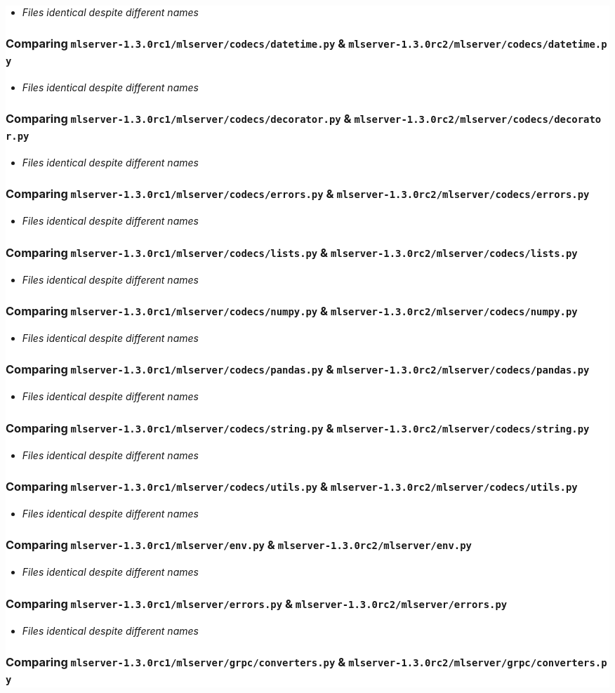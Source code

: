  * *Files identical despite different names*

### Comparing `mlserver-1.3.0rc1/mlserver/codecs/datetime.py` & `mlserver-1.3.0rc2/mlserver/codecs/datetime.py`

 * *Files identical despite different names*

### Comparing `mlserver-1.3.0rc1/mlserver/codecs/decorator.py` & `mlserver-1.3.0rc2/mlserver/codecs/decorator.py`

 * *Files identical despite different names*

### Comparing `mlserver-1.3.0rc1/mlserver/codecs/errors.py` & `mlserver-1.3.0rc2/mlserver/codecs/errors.py`

 * *Files identical despite different names*

### Comparing `mlserver-1.3.0rc1/mlserver/codecs/lists.py` & `mlserver-1.3.0rc2/mlserver/codecs/lists.py`

 * *Files identical despite different names*

### Comparing `mlserver-1.3.0rc1/mlserver/codecs/numpy.py` & `mlserver-1.3.0rc2/mlserver/codecs/numpy.py`

 * *Files identical despite different names*

### Comparing `mlserver-1.3.0rc1/mlserver/codecs/pandas.py` & `mlserver-1.3.0rc2/mlserver/codecs/pandas.py`

 * *Files identical despite different names*

### Comparing `mlserver-1.3.0rc1/mlserver/codecs/string.py` & `mlserver-1.3.0rc2/mlserver/codecs/string.py`

 * *Files identical despite different names*

### Comparing `mlserver-1.3.0rc1/mlserver/codecs/utils.py` & `mlserver-1.3.0rc2/mlserver/codecs/utils.py`

 * *Files identical despite different names*

### Comparing `mlserver-1.3.0rc1/mlserver/env.py` & `mlserver-1.3.0rc2/mlserver/env.py`

 * *Files identical despite different names*

### Comparing `mlserver-1.3.0rc1/mlserver/errors.py` & `mlserver-1.3.0rc2/mlserver/errors.py`

 * *Files identical despite different names*

### Comparing `mlserver-1.3.0rc1/mlserver/grpc/converters.py` & `mlserver-1.3.0rc2/mlserver/grpc/converters.py`
